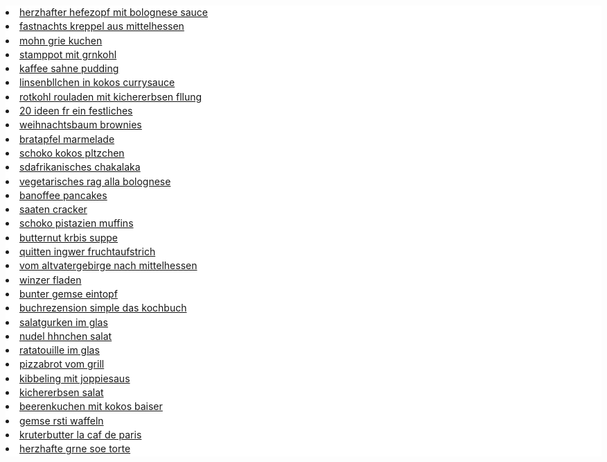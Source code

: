 <li><a href='https://ooodlekadoodle.blogspot.com/2020/02/herzhafter-hefezopf-mit-bolognese-sauce.html' target='_blank'>herzhafter hefezopf mit bolognese sauce</a></li>
<li><a href='https://ooodlekadoodle.blogspot.com/2020/02/fastnachts-kreppel-aus-mittelhessen.html' target='_blank'>fastnachts kreppel aus mittelhessen</a></li>
<li><a href='https://ooodlekadoodle.blogspot.com/2020/02/mohn-grie-kuchen.html' target='_blank'>mohn grie kuchen</a></li>
<li><a href='https://ooodlekadoodle.blogspot.com/2020/01/stamppot-mit-grnkohl.html' target='_blank'>stamppot mit grnkohl</a></li>
<li><a href='https://ooodlekadoodle.blogspot.com/2020/01/kaffee-sahne-pudding.html' target='_blank'>kaffee sahne pudding</a></li>
<li><a href='https://ooodlekadoodle.blogspot.com/2020/01/linsenbllchen-in-kokos-currysauce.html' target='_blank'>linsenbllchen in kokos currysauce</a></li>
<li><a href='https://ooodlekadoodle.blogspot.com/2020/01/rotkohl-rouladen-mit-kichererbsen-fllung.html' target='_blank'>rotkohl rouladen mit kichererbsen fllung</a></li>
<li><a href='https://ooodlekadoodle.blogspot.com/2019/12/20-ideen-fr-ein-festliches.html' target='_blank'>20 ideen fr ein festliches</a></li>
<li><a href='https://ooodlekadoodle.blogspot.com/2019/12/weihnachtsbaum-brownies.html' target='_blank'>weihnachtsbaum brownies</a></li>
<li><a href='https://ooodlekadoodle.blogspot.com/2019/12/bratapfel-marmelade.html' target='_blank'>bratapfel marmelade</a></li>
<li><a href='https://ooodlekadoodle.blogspot.com/2019/12/schoko-kokos-pltzchen.html' target='_blank'>schoko kokos pltzchen</a></li>
<li><a href='https://ooodlekadoodle.blogspot.com/2019/11/sdafrikanisches-chakalaka.html' target='_blank'>sdafrikanisches chakalaka</a></li>
<li><a href='https://ooodlekadoodle.blogspot.com/2019/11/vegetarisches-rag-alla-bolognese.html' target='_blank'>vegetarisches rag alla bolognese</a></li>
<li><a href='https://ooodlekadoodle.blogspot.com/2019/11/banoffee-pancakes.html' target='_blank'>banoffee pancakes</a></li>
<li><a href='https://ooodlekadoodle.blogspot.com/2019/11/saaten-cracker.html' target='_blank'>saaten cracker</a></li>
<li><a href='https://ooodlekadoodle.blogspot.com/2019/10/schoko-pistazien-muffins.html' target='_blank'>schoko pistazien muffins</a></li>
<li><a href='https://ooodlekadoodle.blogspot.com/2019/09/butternut-krbis-suppe.html' target='_blank'>butternut krbis suppe</a></li>
<li><a href='https://ooodlekadoodle.blogspot.com/2019/09/quitten-ingwer-fruchtaufstrich.html' target='_blank'>quitten ingwer fruchtaufstrich</a></li>
<li><a href='https://ooodlekadoodle.blogspot.com/2019/09/vom-altvatergebirge-nach-mittelhessen.html' target='_blank'>vom altvatergebirge nach mittelhessen</a></li>
<li><a href='https://ooodlekadoodle.blogspot.com/2019/09/winzer-fladen.html' target='_blank'>winzer fladen</a></li>
<li><a href='https://ooodlekadoodle.blogspot.com/2019/08/bunter-gemse-eintopf.html' target='_blank'>bunter gemse eintopf</a></li>
<li><a href='https://ooodlekadoodle.blogspot.com/2019/08/buchrezension-simple-das-kochbuch.html' target='_blank'>buchrezension simple das kochbuch</a></li>
<li><a href='https://ooodlekadoodle.blogspot.com/2019/08/salatgurken-im-glas.html' target='_blank'>salatgurken im glas</a></li>
<li><a href='https://ooodlekadoodle.blogspot.com/2019/08/nudel-hhnchen-salat.html' target='_blank'>nudel hhnchen salat</a></li>
<li><a href='https://ooodlekadoodle.blogspot.com/2019/08/ratatouille-im-glas.html' target='_blank'>ratatouille im glas</a></li>
<li><a href='https://ooodlekadoodle.blogspot.com/2019/07/pizzabrot-vom-grill.html' target='_blank'>pizzabrot vom grill</a></li>
<li><a href='https://ooodlekadoodle.blogspot.com/2019/07/kibbeling-mit-joppiesaus.html' target='_blank'>kibbeling mit joppiesaus</a></li>
<li><a href='https://ooodlekadoodle.blogspot.com/2019/07/kichererbsen-salat.html' target='_blank'>kichererbsen salat</a></li>
<li><a href='https://ooodlekadoodle.blogspot.com/2019/07/beerenkuchen-mit-kokos-baiser.html' target='_blank'>beerenkuchen mit kokos baiser</a></li>
<li><a href='https://ooodlekadoodle.blogspot.com/2019/06/gemse-rsti-waffeln.html' target='_blank'>gemse rsti waffeln</a></li>
<li><a href='https://ooodlekadoodle.blogspot.com/2019/06/kruterbutter-la-caf-de-paris.html' target='_blank'>kruterbutter la caf de paris</a></li>
<li><a href='https://ooodlekadoodle.blogspot.com/2019/06/herzhafte-grne-soe-torte.html' target='_blank'>herzhafte grne soe torte</a></li>